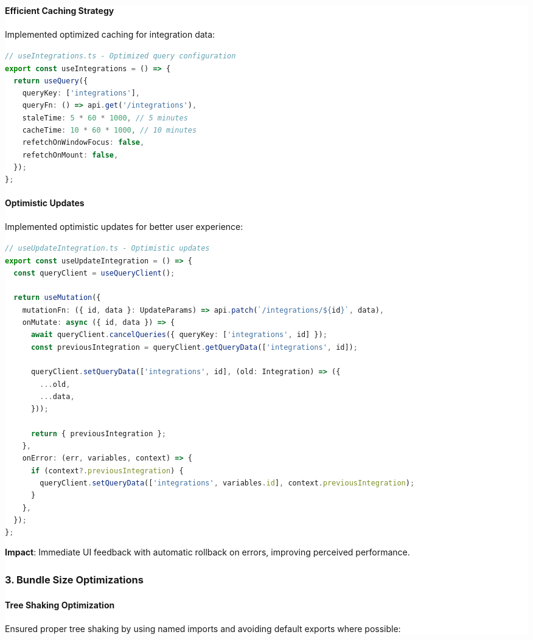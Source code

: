 #### Efficient Caching Strategy
Implemented optimized caching for integration data:

```typescript
// useIntegrations.ts - Optimized query configuration
export const useIntegrations = () => {
  return useQuery({
    queryKey: ['integrations'],
    queryFn: () => api.get('/integrations'),
    staleTime: 5 * 60 * 1000, // 5 minutes
    cacheTime: 10 * 60 * 1000, // 10 minutes
    refetchOnWindowFocus: false,
    refetchOnMount: false,
  });
};
```

#### Optimistic Updates
Implemented optimistic updates for better user experience:

```typescript
// useUpdateIntegration.ts - Optimistic updates
export const useUpdateIntegration = () => {
  const queryClient = useQueryClient();
  
  return useMutation({
    mutationFn: ({ id, data }: UpdateParams) => api.patch(`/integrations/${id}`, data),
    onMutate: async ({ id, data }) => {
      await queryClient.cancelQueries({ queryKey: ['integrations', id] });
      const previousIntegration = queryClient.getQueryData(['integrations', id]);
      
      queryClient.setQueryData(['integrations', id], (old: Integration) => ({
        ...old,
        ...data,
      }));
      
      return { previousIntegration };
    },
    onError: (err, variables, context) => {
      if (context?.previousIntegration) {
        queryClient.setQueryData(['integrations', variables.id], context.previousIntegration);
      }
    },
  });
};
```

**Impact**: Immediate UI feedback with automatic rollback on errors, improving perceived performance.

### 3. Bundle Size Optimizations

#### Tree Shaking Optimization
Ensured proper tree shaking by using named imports and avoiding default exports where possible:
